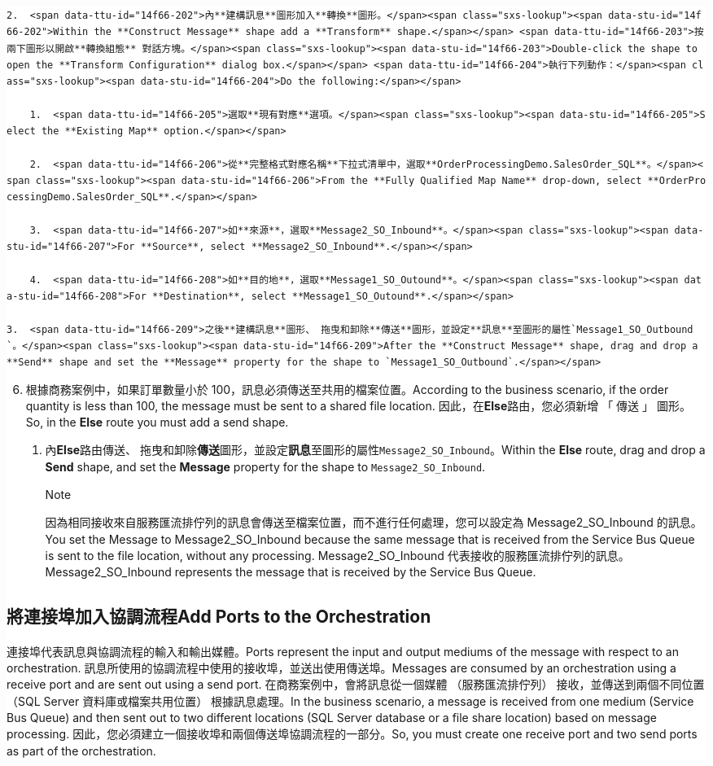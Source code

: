     2.  <span data-ttu-id="14f66-202">內**建構訊息**圖形加入**轉換**圖形。</span><span class="sxs-lookup"><span data-stu-id="14f66-202">Within the **Construct Message** shape add a **Transform** shape.</span></span> <span data-ttu-id="14f66-203">按兩下圖形以開啟**轉換組態** 對話方塊。</span><span class="sxs-lookup"><span data-stu-id="14f66-203">Double-click the shape to open the **Transform Configuration** dialog box.</span></span> <span data-ttu-id="14f66-204">執行下列動作：</span><span class="sxs-lookup"><span data-stu-id="14f66-204">Do the following:</span></span>  
  
        1.  <span data-ttu-id="14f66-205">選取**現有對應**選項。</span><span class="sxs-lookup"><span data-stu-id="14f66-205">Select the **Existing Map** option.</span></span>  
  
        2.  <span data-ttu-id="14f66-206">從**完整格式對應名稱**下拉式清單中，選取**OrderProcessingDemo.SalesOrder_SQL**。</span><span class="sxs-lookup"><span data-stu-id="14f66-206">From the **Fully Qualified Map Name** drop-down, select **OrderProcessingDemo.SalesOrder_SQL**.</span></span>  
  
        3.  <span data-ttu-id="14f66-207">如**來源**，選取**Message2_SO_Inbound**。</span><span class="sxs-lookup"><span data-stu-id="14f66-207">For **Source**, select **Message2_SO_Inbound**.</span></span>  
  
        4.  <span data-ttu-id="14f66-208">如**目的地**，選取**Message1_SO_Outound**。</span><span class="sxs-lookup"><span data-stu-id="14f66-208">For **Destination**, select **Message1_SO_Outound**.</span></span>  
  
    3.  <span data-ttu-id="14f66-209">之後**建構訊息**圖形、 拖曳和卸除**傳送**圖形，並設定**訊息**至圖形的屬性`Message1_SO_Outbound`。</span><span class="sxs-lookup"><span data-stu-id="14f66-209">After the **Construct Message** shape, drag and drop a **Send** shape and set the **Message** property for the shape to `Message1_SO_Outbound`.</span></span>  
  
6.  <span data-ttu-id="14f66-210">根據商務案例中，如果訂單數量小於 100，訊息必須傳送至共用的檔案位置。</span><span class="sxs-lookup"><span data-stu-id="14f66-210">According to the business scenario, if the order quantity is less than 100, the message must be sent to a shared file location.</span></span> <span data-ttu-id="14f66-211">因此，在**Else**路由，您必須新增 「 傳送 」 圖形。</span><span class="sxs-lookup"><span data-stu-id="14f66-211">So, in the **Else** route you must add a send shape.</span></span>  
  
    1.  <span data-ttu-id="14f66-212">內**Else**路由傳送、 拖曳和卸除**傳送**圖形，並設定**訊息**至圖形的屬性`Message2_SO_Inbound`。</span><span class="sxs-lookup"><span data-stu-id="14f66-212">Within the **Else** route, drag and drop a **Send** shape, and set the **Message** property for the shape to `Message2_SO_Inbound`.</span></span>  
  
        > [!NOTE]
        >  <span data-ttu-id="14f66-213">因為相同接收來自服務匯流排佇列的訊息會傳送至檔案位置，而不進行任何處理，您可以設定為 Message2_SO_Inbound 的訊息。</span><span class="sxs-lookup"><span data-stu-id="14f66-213">You set the Message to Message2_SO_Inbound because the same message that is received from the Service Bus Queue is sent to the file location, without any processing.</span></span> <span data-ttu-id="14f66-214">Message2_SO_Inbound 代表接收的服務匯流排佇列的訊息。</span><span class="sxs-lookup"><span data-stu-id="14f66-214">Message2_SO_Inbound represents the message that is received by the Service Bus Queue.</span></span>  
  
## <a name="add-ports-to-the-orchestration"></a><span data-ttu-id="14f66-215">將連接埠加入協調流程</span><span class="sxs-lookup"><span data-stu-id="14f66-215">Add Ports to the Orchestration</span></span>  
 <span data-ttu-id="14f66-216">連接埠代表訊息與協調流程的輸入和輸出媒體。</span><span class="sxs-lookup"><span data-stu-id="14f66-216">Ports represent the input and output mediums of the message with respect to an orchestration.</span></span> <span data-ttu-id="14f66-217">訊息所使用的協調流程中使用的接收埠，並送出使用傳送埠。</span><span class="sxs-lookup"><span data-stu-id="14f66-217">Messages are consumed by an orchestration using a receive port and are sent out using a send port.</span></span> <span data-ttu-id="14f66-218">在商務案例中，會將訊息從一個媒體 （服務匯流排佇列） 接收，並傳送到兩個不同位置 （SQL Server 資料庫或檔案共用位置） 根據訊息處理。</span><span class="sxs-lookup"><span data-stu-id="14f66-218">In the business scenario, a message is received from one medium (Service Bus Queue) and then sent out to two different locations (SQL Server database or a file share location) based on message processing.</span></span> <span data-ttu-id="14f66-219">因此，您必須建立一個接收埠和兩個傳送埠協調流程的一部分。</span><span class="sxs-lookup"><span data-stu-id="14f66-219">So, you must create one receive port and two send ports as part of the orchestration.</span></span>  
  